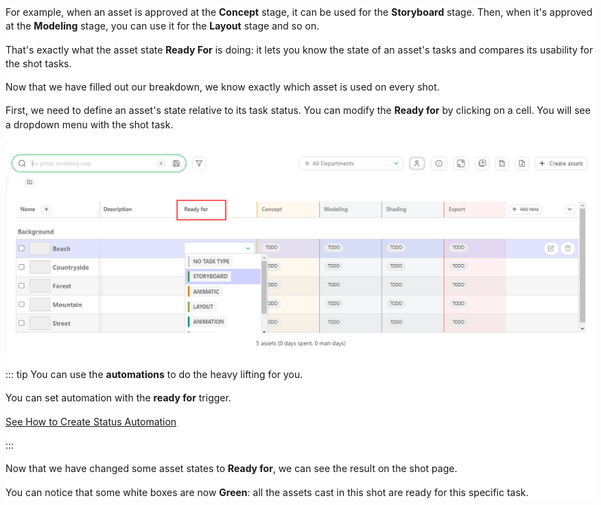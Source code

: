 For example, when an asset is approved at the **Concept** stage, it can be used for the **Storyboard** stage.
Then, when it's approved at the **Modeling** stage, you can use it for the **Layout** stage and so on.

That's exactly what the asset state **Ready For** is doing: it lets you know the state of an asset's tasks and compares its usability for the shot tasks.

Now that we have filled out our breakdown, we know exactly which asset is used on every shot.

First, we need to define an asset's state relative to its task status. You can modify the **Ready for** by clicking on a cell. You will see a dropdown menu with the shot task.

![Asset Status](../img/getting-started/asset_status.png)

::: tip
You can use the **automations** to do the heavy lifting for you.

You can set automation with the **ready for** trigger. 

[See How to Create Status Automation](../configure-kitsu/README.md#automation)

:::

Now that we have changed some asset states to **Ready for**, we can see the result on the shot page.

You can notice that some white boxes are now **Green**: all the assets cast in this shot are ready for this specific task.
